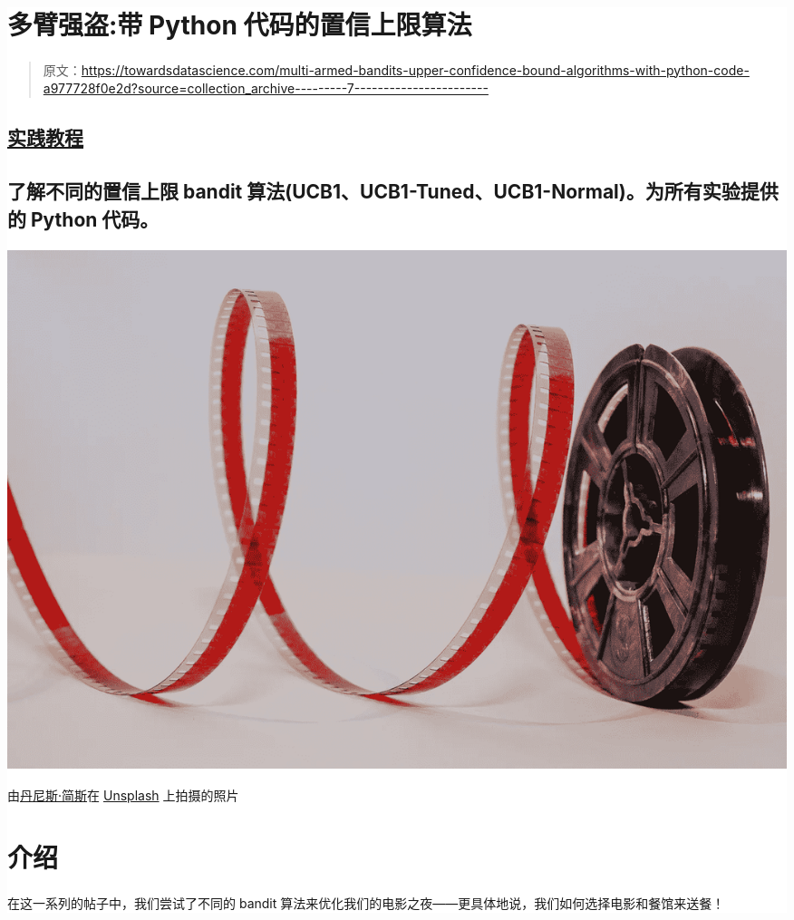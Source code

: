 # 多臂强盗:带 Python 代码的置信上限算法

> 原文：<https://towardsdatascience.com/multi-armed-bandits-upper-confidence-bound-algorithms-with-python-code-a977728f0e2d?source=collection_archive---------7----------------------->

## [实践教程](https://towardsdatascience.com/tagged/hands-on-tutorials)

## 了解不同的置信上限 bandit 算法(UCB1、UCB1-Tuned、UCB1-Normal)。为所有实验提供的 Python 代码。

![](img/55534e703ccc2b3b1e5452e84fa73b22.png)

由[丹尼斯·简斯](https://unsplash.com/@dmjdenise?utm_source=unsplash&utm_medium=referral&utm_content=creditCopyText)在 [Unsplash](https://unsplash.com/s/photos/film?utm_source=unsplash&utm_medium=referral&utm_content=creditCopyText) 上拍摄的照片

# 介绍

在这一系列的帖子中，我们尝试了不同的 bandit 算法来优化我们的电影之夜——更具体地说，我们如何选择电影和餐馆来送餐！
